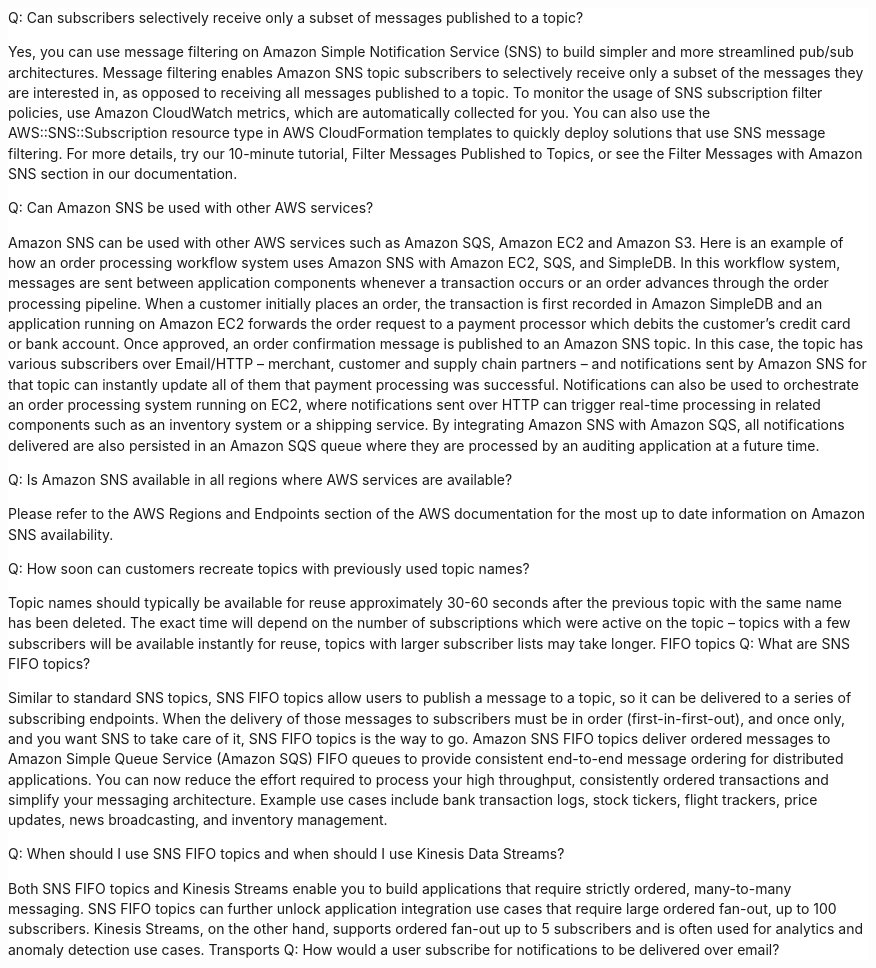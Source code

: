 Q: Can subscribers selectively receive only a subset of messages published to a topic?

Yes, you can use message filtering on Amazon Simple Notification Service (SNS) to build simpler and more streamlined pub/sub architectures. Message filtering enables Amazon SNS topic subscribers to selectively receive only a subset of the messages they are interested in, as opposed to receiving all messages published to a topic. To monitor the usage of SNS subscription filter policies, use Amazon CloudWatch metrics, which are automatically collected for you. You can also use the AWS::SNS::Subscription resource type in AWS CloudFormation templates to quickly deploy solutions that use SNS message filtering. For more details, try our 10-minute tutorial, Filter Messages Published to Topics, or see the Filter Messages with Amazon SNS section in our documentation.

Q: Can Amazon SNS be used with other AWS services?

Amazon SNS can be used with other AWS services such as Amazon SQS, Amazon EC2 and Amazon S3. Here is an example of how an order processing workflow system uses Amazon SNS with Amazon EC2, SQS, and SimpleDB. In this workflow system, messages are sent between application components whenever a transaction occurs or an order advances through the order processing pipeline. When a customer initially places an order, the transaction is first recorded in Amazon SimpleDB and an application running on Amazon EC2 forwards the order request to a payment processor which debits the customer’s credit card or bank account. Once approved, an order confirmation message is published to an Amazon SNS topic. In this case, the topic has various subscribers over Email/HTTP – merchant, customer and supply chain partners – and notifications sent by Amazon SNS for that topic can instantly update all of them that payment processing was successful. Notifications can also be used to orchestrate an order processing system running on EC2, where notifications sent over HTTP can trigger real-time processing in related components such as an inventory system or a shipping service. By integrating Amazon SNS with Amazon SQS, all notifications delivered are also persisted in an Amazon SQS queue where they are processed by an auditing application at a future time.

Q: Is Amazon SNS available in all regions where AWS services are available?

Please refer to the AWS Regions and Endpoints section of the AWS documentation for the most up to date information on Amazon SNS availability.

Q: How soon can customers recreate topics with previously used topic names?

Topic names should typically be available for reuse approximately 30-60 seconds after the previous topic with the same name has been deleted. The exact time will depend on the number of subscriptions which were active on the topic – topics with a few subscribers will be available instantly for reuse, topics with larger subscriber lists may take longer.
FIFO topics
Q: What are SNS FIFO topics?

Similar to standard SNS topics, SNS FIFO topics allow users to publish a message to a topic, so it can be delivered to a series of subscribing endpoints. When the delivery of those messages to subscribers must be in order (first-in-first-out), and once only, and you want SNS to take care of it, SNS FIFO topics is the way to go. Amazon SNS FIFO topics deliver ordered messages to Amazon Simple Queue Service (Amazon SQS) FIFO queues to provide consistent end-to-end message ordering for distributed applications. You can now reduce the effort required to process your high throughput, consistently ordered transactions and simplify your messaging architecture. Example use cases include bank transaction logs, stock tickers, flight trackers, price updates, news broadcasting, and inventory management.

Q: When should I use SNS FIFO topics and when should I use Kinesis Data Streams?

Both SNS FIFO topics and Kinesis Streams enable you to build applications that require strictly ordered, many-to-many messaging. SNS FIFO topics can further unlock application integration use cases that require large ordered fan-out, up to 100 subscribers. Kinesis Streams, on the other hand, supports ordered fan-out up to 5 subscribers and is often used for analytics and anomaly detection use cases.
Transports
Q: How would a user subscribe for notifications to be delivered over email?
